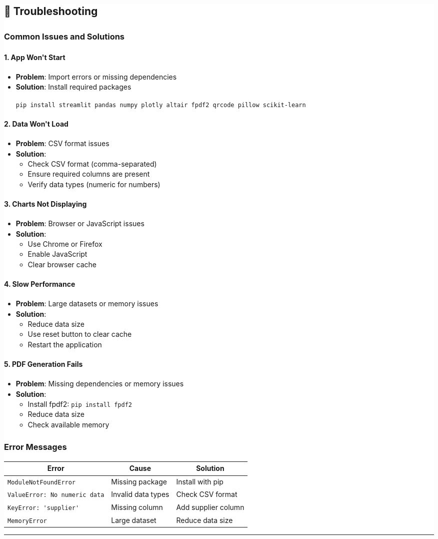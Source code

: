 ## 🔧 Troubleshooting

### Common Issues and Solutions

#### 1. **App Won't Start**
- **Problem**: Import errors or missing dependencies
- **Solution**: Install required packages
  ```bash
  pip install streamlit pandas numpy plotly altair fpdf2 qrcode pillow scikit-learn
  ```

#### 2. **Data Won't Load**
- **Problem**: CSV format issues
- **Solution**: 
  - Check CSV format (comma-separated)
  - Ensure required columns are present
  - Verify data types (numeric for numbers)

#### 3. **Charts Not Displaying**
- **Problem**: Browser or JavaScript issues
- **Solution**:
  - Use Chrome or Firefox
  - Enable JavaScript
  - Clear browser cache

#### 4. **Slow Performance**
- **Problem**: Large datasets or memory issues
- **Solution**:
  - Reduce data size
  - Use reset button to clear cache
  - Restart the application

#### 5. **PDF Generation Fails**
- **Problem**: Missing dependencies or memory issues
- **Solution**:
  - Install fpdf2: `pip install fpdf2`
  - Reduce data size
  - Check available memory

### Error Messages

| Error | Cause | Solution |
|-------|-------|----------|
| `ModuleNotFoundError` | Missing package | Install with pip |
| `ValueError: No numeric data` | Invalid data types | Check CSV format |
| `KeyError: 'supplier'` | Missing column | Add supplier column |
| `MemoryError` | Large dataset | Reduce data size |

---